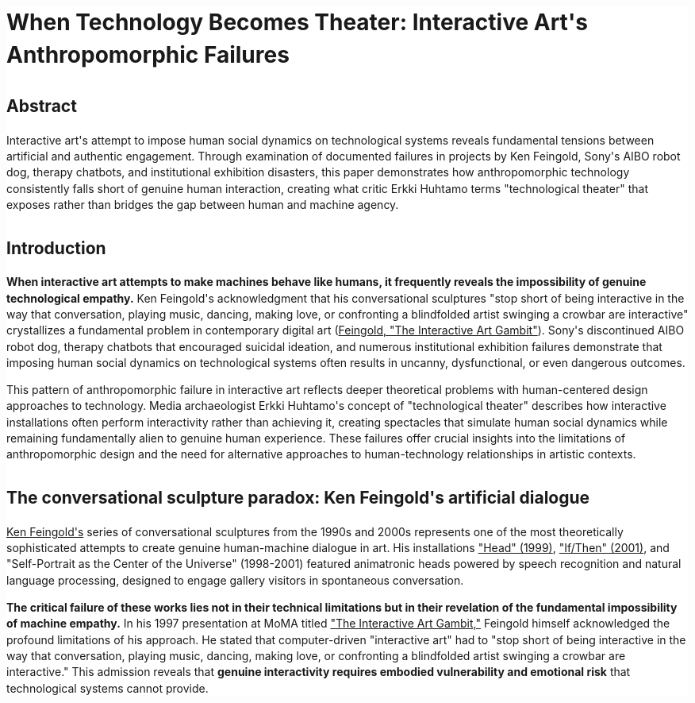 # When Technology Becomes Theater: Interactive Art's Anthropomorphic Failures

## Abstract

Interactive art's attempt to impose human social dynamics on technological systems reveals fundamental tensions between artificial and authentic engagement. Through examination of documented failures in projects by Ken Feingold, Sony's AIBO robot dog, therapy chatbots, and institutional exhibition disasters, this paper demonstrates how anthropomorphic technology consistently falls short of genuine human interaction, creating what critic Erkki Huhtamo terms "technological theater" that exposes rather than bridges the gap between human and machine agency.

## Introduction

**When interactive art attempts to make machines behave like humans, it frequently reveals the impossibility of genuine technological empathy.** Ken Feingold's acknowledgment that his conversational sculptures "stop short of being interactive in the way that conversation, playing music, dancing, making love, or confronting a blindfolded artist swinging a crowbar are interactive" crystallizes a fundamental problem in contemporary digital art ([Feingold, "The Interactive Art Gambit"](http://www.kenfeingold.com/feingold-moma4.97.html)). Sony's discontinued AIBO robot dog, therapy chatbots that encouraged suicidal ideation, and numerous institutional exhibition failures demonstrate that imposing human social dynamics on technological systems often results in uncanny, dysfunctional, or even dangerous outcomes.

This pattern of anthropomorphic failure in interactive art reflects deeper theoretical problems with human-centered design approaches to technology. Media archaeologist Erkki Huhtamo's concept of "technological theater" describes how interactive installations often perform interactivity rather than achieving it, creating spectacles that simulate human social dynamics while remaining fundamentally alien to genuine human experience. These failures offer crucial insights into the limitations of anthropomorphic design and the need for alternative approaches to human-technology relationships in artistic contexts.

## The conversational sculpture paradox: Ken Feingold's artificial dialogue

[Ken Feingold's](https://www.kenfeingold.com/) series of conversational sculptures from the 1990s and 2000s represents one of the most theoretically sophisticated attempts to create genuine human-machine dialogue in art. His installations ["Head" (1999)](http://www.kenfeingold.com/catalog_html/head.html), ["If/Then" (2001)](http://www.kenfeingold.com/catalog_html/ifthen.html), and "Self-Portrait as the Center of the Universe" (1998-2001) featured animatronic heads powered by speech recognition and natural language processing, designed to engage gallery visitors in spontaneous conversation.

**The critical failure of these works lies not in their technical limitations but in their revelation of the fundamental impossibility of machine empathy.** In his 1997 presentation at MoMA titled ["The Interactive Art Gambit,"](http://www.kenfeingold.com/feingold-moma4.97.html) Feingold himself acknowledged the profound limitations of his approach. He stated that computer-driven "interactive art" had to "stop short of being interactive in the way that conversation, playing music, dancing, making love, or confronting a blindfolded artist swinging a crowbar are interactive." This admission reveals that **genuine interactivity requires embodied vulnerability and emotional risk** that technological systems cannot provide.
